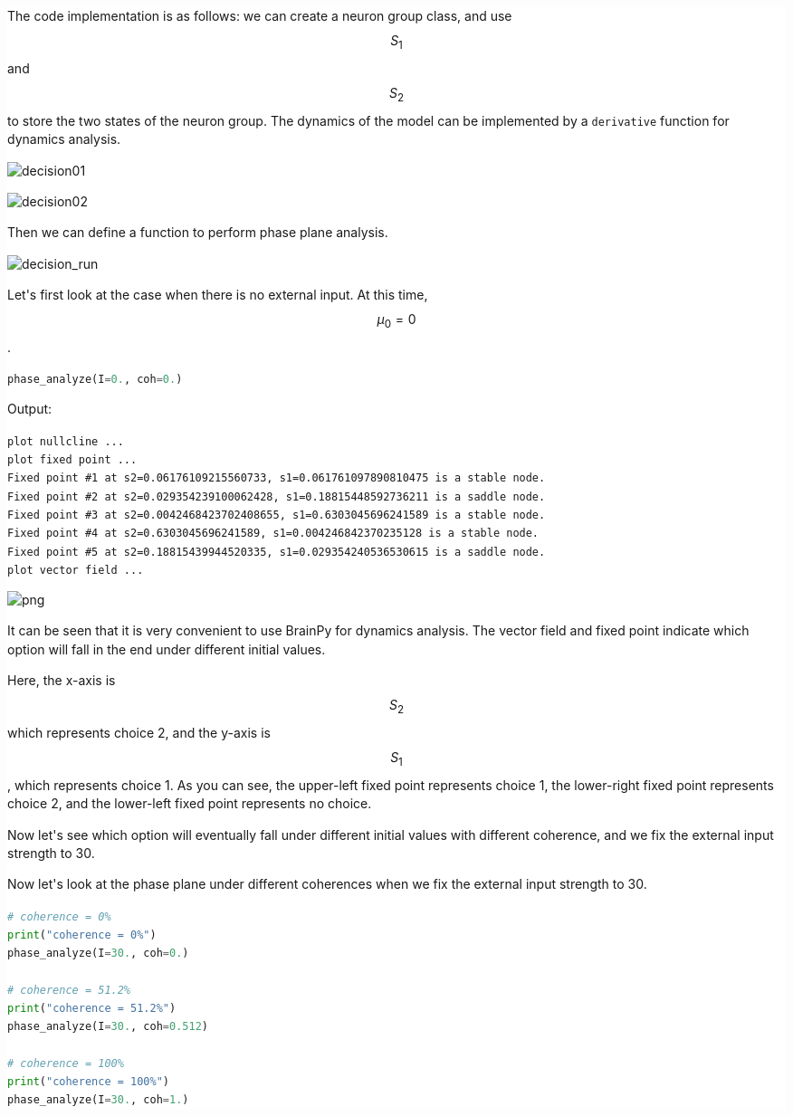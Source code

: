 The code implementation is as follows: we can create a neuron group class, and use $$S_1$$ and $$S_2$$ to store the two states of the neuron group. The dynamics of the model can be implemented by a `derivative` function for dynamics analysis.

![decision01](https://github.com/PKU-NIP-Lab/BrainPyHandbook/tree/d05ecb69120a8d92103a1ae1b6961e9c8faf81b8/figs/codes/decision01.png)

![decision02](https://github.com/PKU-NIP-Lab/BrainPyHandbook/tree/d05ecb69120a8d92103a1ae1b6961e9c8faf81b8/figs/codes/decision02.png)

Then we can define a function to perform phase plane analysis.

![decision\_run](https://github.com/PKU-NIP-Lab/BrainPyHandbook/tree/d05ecb69120a8d92103a1ae1b6961e9c8faf81b8/figs/codes/decision_run.png)

Let's first look at the case when there is no external input. At this time, $$\mu_0 = 0$$.

```python
phase_analyze(I=0., coh=0.)
```

Output:

```text
plot nullcline ...
plot fixed point ...
Fixed point #1 at s2=0.06176109215560733, s1=0.061761097890810475 is a stable node.
Fixed point #2 at s2=0.029354239100062428, s1=0.18815448592736211 is a saddle node.
Fixed point #3 at s2=0.0042468423702408655, s1=0.6303045696241589 is a stable node.
Fixed point #4 at s2=0.6303045696241589, s1=0.004246842370235128 is a stable node.
Fixed point #5 at s2=0.18815439944520335, s1=0.029354240536530615 is a saddle node.
plot vector field ...
```

![png](https://github.com/PKU-NIP-Lab/BrainPyHandbook/tree/d05ecb69120a8d92103a1ae1b6961e9c8faf81b8/figs/out/output_77_1.png)

It can be seen that it is very convenient to use BrainPy for dynamics analysis. The vector field and fixed point indicate which option will fall in the end under different initial values.

Here, the x-axis is $$S_2$$ which represents choice 2, and the y-axis is $$S_1$$, which represents choice 1. As you can see, the upper-left fixed point represents choice 1, the lower-right fixed point represents choice 2, and the lower-left fixed point represents no choice.

Now let's see which option will eventually fall under different initial values with different coherence, and we fix the external input strength to 30.

Now let's look at the phase plane under different coherences when we fix the external input strength to 30.

```python
# coherence = 0%
print("coherence = 0%")
phase_analyze(I=30., coh=0.)

# coherence = 51.2%
print("coherence = 51.2%")
phase_analyze(I=30., coh=0.512)

# coherence = 100%
print("coherence = 100%")
phase_analyze(I=30., coh=1.)
```
